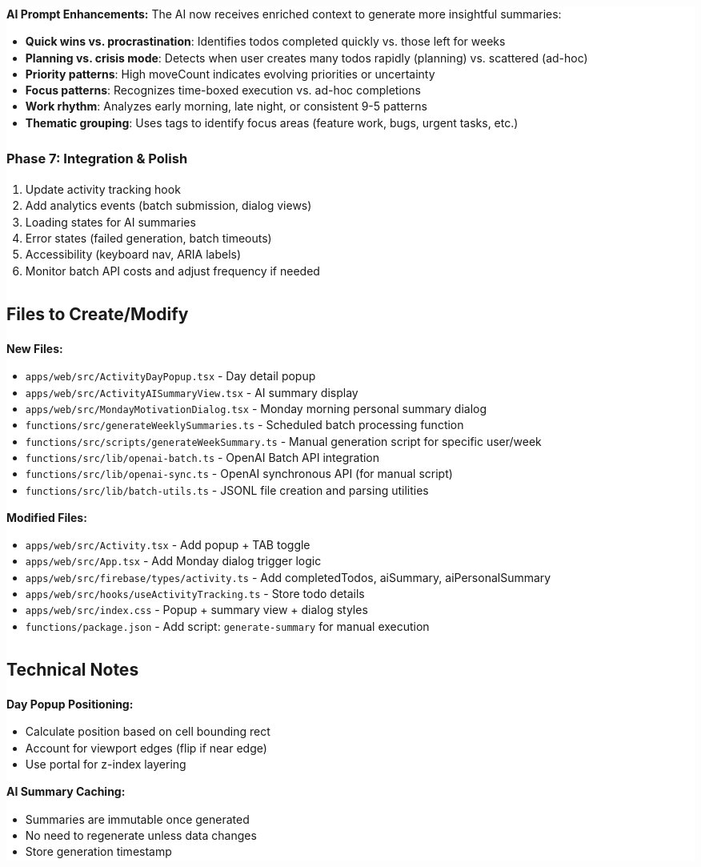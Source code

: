 **AI Prompt Enhancements:**
The AI now receives enriched context to generate more insightful summaries:
- **Quick wins vs. procrastination**: Identifies todos completed quickly vs. those left for weeks
- **Planning vs. crisis mode**: Detects when user creates many todos rapidly (planning) vs. scattered (ad-hoc)
- **Priority patterns**: High moveCount indicates evolving priorities or uncertainty
- **Focus patterns**: Recognizes time-boxed execution vs. ad-hoc completions
- **Work rhythm**: Analyzes early morning, late night, or consistent 9-5 patterns
- **Thematic grouping**: Uses tags to identify focus areas (feature work, bugs, urgent tasks, etc.)

### Phase 7: Integration & Polish

1. Update activity tracking hook
2. Add analytics events (batch submission, dialog views)
3. Loading states for AI summaries
4. Error states (failed generation, batch timeouts)
5. Accessibility (keyboard nav, ARIA labels)
6. Monitor batch API costs and adjust frequency if needed

## Files to Create/Modify

**New Files:**

- `apps/web/src/ActivityDayPopup.tsx` - Day detail popup
- `apps/web/src/ActivityAISummaryView.tsx` - AI summary display
- `apps/web/src/MondayMotivationDialog.tsx` - Monday morning personal summary dialog
- `functions/src/generateWeeklySummaries.ts` - Scheduled batch processing function
- `functions/src/scripts/generateWeekSummary.ts` - Manual generation script for specific user/week
- `functions/src/lib/openai-batch.ts` - OpenAI Batch API integration
- `functions/src/lib/openai-sync.ts` - OpenAI synchronous API (for manual script)
- `functions/src/lib/batch-utils.ts` - JSONL file creation and parsing utilities

**Modified Files:**

- `apps/web/src/Activity.tsx` - Add popup + TAB toggle
- `apps/web/src/App.tsx` - Add Monday dialog trigger logic
- `apps/web/src/firebase/types/activity.ts` - Add completedTodos, aiSummary, aiPersonalSummary
- `apps/web/src/hooks/useActivityTracking.ts` - Store todo details
- `apps/web/src/index.css` - Popup + summary view + dialog styles
- `functions/package.json` - Add script: `generate-summary` for manual execution

## Technical Notes

**Day Popup Positioning:**

- Calculate position based on cell bounding rect
- Account for viewport edges (flip if near edge)
- Use portal for z-index layering

**AI Summary Caching:**

- Summaries are immutable once generated
- No need to regenerate unless data changes
- Store generation timestamp
